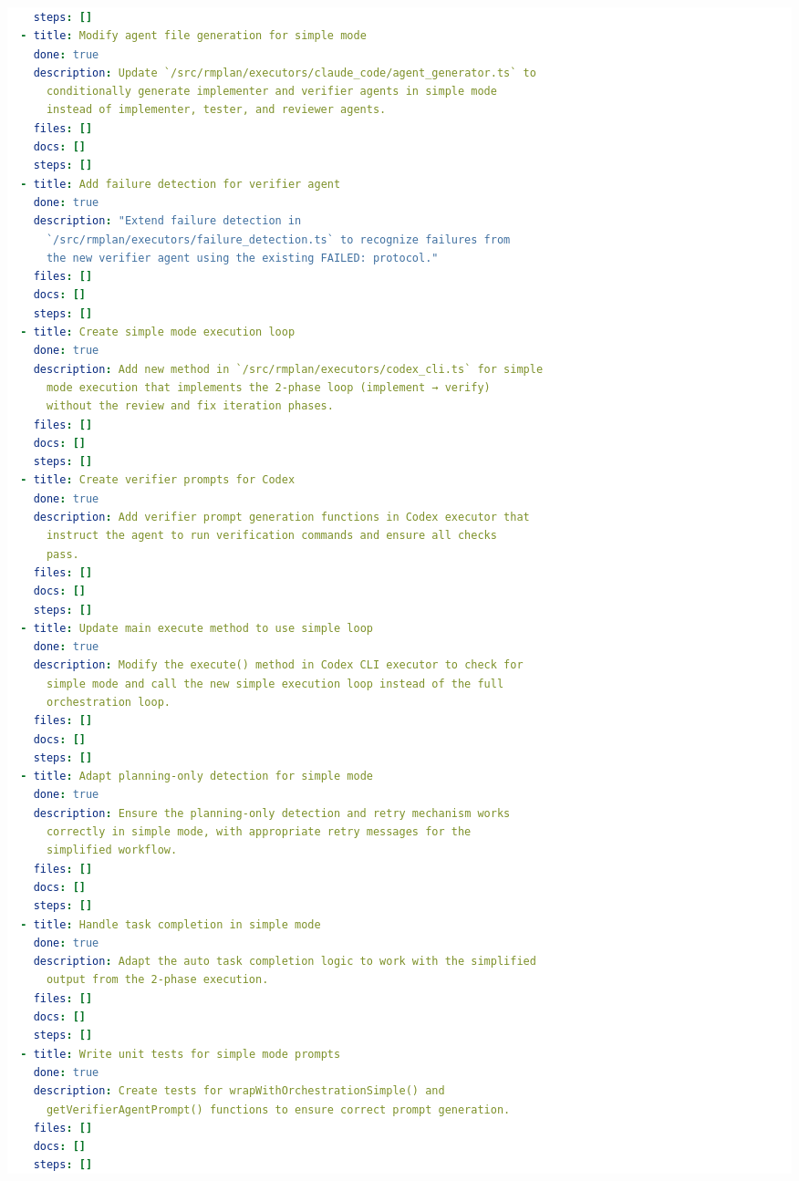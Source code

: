 ```yaml
    steps: []
  - title: Modify agent file generation for simple mode
    done: true
    description: Update `/src/rmplan/executors/claude_code/agent_generator.ts` to
      conditionally generate implementer and verifier agents in simple mode
      instead of implementer, tester, and reviewer agents.
    files: []
    docs: []
    steps: []
  - title: Add failure detection for verifier agent
    done: true
    description: "Extend failure detection in
      `/src/rmplan/executors/failure_detection.ts` to recognize failures from
      the new verifier agent using the existing FAILED: protocol."
    files: []
    docs: []
    steps: []
  - title: Create simple mode execution loop
    done: true
    description: Add new method in `/src/rmplan/executors/codex_cli.ts` for simple
      mode execution that implements the 2-phase loop (implement → verify)
      without the review and fix iteration phases.
    files: []
    docs: []
    steps: []
  - title: Create verifier prompts for Codex
    done: true
    description: Add verifier prompt generation functions in Codex executor that
      instruct the agent to run verification commands and ensure all checks
      pass.
    files: []
    docs: []
    steps: []
  - title: Update main execute method to use simple loop
    done: true
    description: Modify the execute() method in Codex CLI executor to check for
      simple mode and call the new simple execution loop instead of the full
      orchestration loop.
    files: []
    docs: []
    steps: []
  - title: Adapt planning-only detection for simple mode
    done: true
    description: Ensure the planning-only detection and retry mechanism works
      correctly in simple mode, with appropriate retry messages for the
      simplified workflow.
    files: []
    docs: []
    steps: []
  - title: Handle task completion in simple mode
    done: true
    description: Adapt the auto task completion logic to work with the simplified
      output from the 2-phase execution.
    files: []
    docs: []
    steps: []
  - title: Write unit tests for simple mode prompts
    done: true
    description: Create tests for wrapWithOrchestrationSimple() and
      getVerifierAgentPrompt() functions to ensure correct prompt generation.
    files: []
    docs: []
    steps: []
```